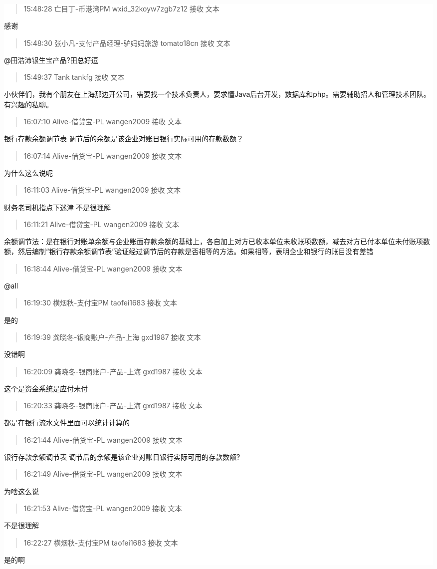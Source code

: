 > 15:48:28  亡目丁-币港湾PM   wxid_32koyw7zgb7z12  接收   文本  
   
感谢  
   
> 15:48:30  张小凡-支付产品经理-驴妈妈旅游   tomato18cn  接收   文本  
   
@田浩沛银生宝产品?田总好逗  
   
> 15:49:37  Tank   tankfg  接收   文本  
   
小伙伴们，我有个朋友在上海那边开公司，需要找一个技术负责人，要求懂Java后台开发，数据库和php。需要辅助招人和管理技术团队。有兴趣的私聊。  
   
> 16:07:10  Alive-借贷宝-PL   wangen2009  接收   文本  
   
银行存款余额调节表   调节后的余额是该企业对账日银行实际可用的存款数额？  
   
> 16:07:14  Alive-借贷宝-PL   wangen2009  接收   文本  
   
为什么这么说呢  
   
> 16:11:03  Alive-借贷宝-PL   wangen2009  接收   文本  
   
财务老司机指点下迷津 不是很理解  
   
> 16:11:21  Alive-借贷宝-PL   wangen2009  接收   文本  
   
余额调节法：是在银行对账单余额与企业账面存款余额的基础上，各自加上对方已收本单位未收账项数额，减去对方已付本单位未付账项数额，然后编制“银行存款余额调节表”验证经过调节后的存款是否相等的方法。如果相等，表明企业和银行的账目没有差错  
   
> 16:18:44  Alive-借贷宝-PL   wangen2009  接收   文本  
   
@all  
   
> 16:19:30  横烟秋-支付宝PM   taofei1683  接收   文本  
   
是的  
   
> 16:19:39  龚晓冬-银商账户-产品-上海   gxd1987  接收   文本  
   
没错啊  
   
> 16:20:09  龚晓冬-银商账户-产品-上海   gxd1987  接收   文本  
   
这个是资金系统是应付未付  
   
> 16:20:33  龚晓冬-银商账户-产品-上海   gxd1987  接收   文本  
   
都是在银行流水文件里面可以统计计算的  
   
> 16:21:44  Alive-借贷宝-PL   wangen2009  接收   文本  
   
银行存款余额调节表   调节后的余额是该企业对账日银行实际可用的存款数额?  
   
> 16:21:49  Alive-借贷宝-PL   wangen2009  接收   文本  
   
为啥这么说  
   
> 16:21:53  Alive-借贷宝-PL   wangen2009  接收   文本  
   
不是很理解  
   
> 16:22:27  横烟秋-支付宝PM   taofei1683  接收   文本  
   
是的啊  
   